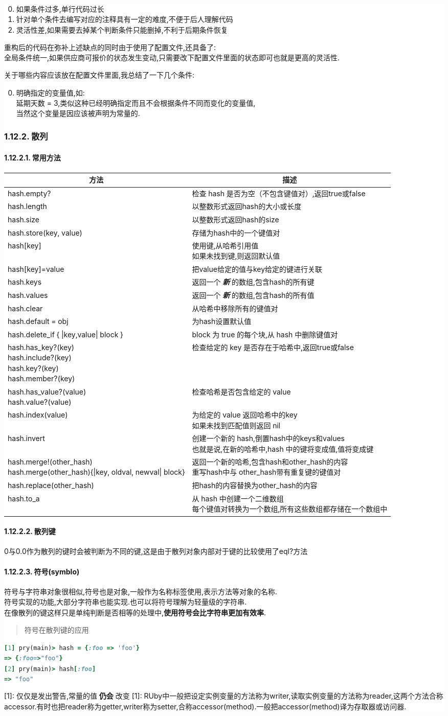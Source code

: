 0. 如果条件过多,单行代码过长
0. 针对单个条件去编写对应的注释具有一定的难度,不便于后人理解代码
0. 灵活性差,如果需要去掉某个判断条件只能删掉,不利于后期条件恢复

重构后的代码在弥补上述缺点的同时由于使用了配置文件,还具备了:<br>
全局条件统一,如果供应商可报价的状态发生变动,只需要改下配置文件里面的状态即可也就是更高的灵活性.

关于哪些内容应该放在配置文件里面,我总结了一下几个条件:<br>

0. 明确指定的变量值,如:<br>
延期天数 = 3,类似这种已经明确指定而且不会根据条件不同而变化的变量值,<br>当然这个变量是因应该被声明为常量的.

### 1.12.2. 散列
#### 1.12.2.1. 常用方法
方法|描述
-|-
hash.empty?|检查 hash 是否为空（不包含键值对）,返回true或false
hash.length|以整数形式返回hash的大小或长度
hash.size|以整数形式返回hash的size
hash.store(key, value)|存储为hash中的一个键值对
hash[key]|使用键,从哈希引用值<br>如果未找到键,则返回默认值
hash[key]=value|把value给定的值与key给定的键进行关联
hash.keys|返回一个 ***新*** 的数组,包含hash的所有键
hash.values|返回一个 ***新*** 的数组,包含hash的所有值
hash.clear|从哈希中移除所有的键值对
hash.default = obj|为hash设置默认值
hash.delete_if { \|key,value\| block }|block 为 true 的每个块,从 hash 中删除键值对
hash.has_key?(key)<br>hash.include?(key)<br>hash.key?(key)<br>hash.member?(key)|检查给定的 key 是否存在于哈希中,返回true或false
hash.has_value?(value)<br>hash.value?(value)|检查哈希是否包含给定的 value
hash.index(value)|为给定的 value 返回哈希中的key<br>如果未找到匹配值则返回 nil
hash.invert|创建一个新的 hash,倒置hash中的keys和values<br>也就是说,在新的哈希中,hash 中的键将变成值,值将变成键
hash.merge!(other_hash)<br>hash.merge(other_hash){\|key, oldval, newval\| block}|返回一个新的哈希,包含hash和other_hash的内容<br>重写hash中与 other_hash带有重复键的键值对
hash.replace(other_hash)|把hash的内容替换为other_hash的内容
hash.to_a|从 hash 中创建一个二维数组<br>每个键值对转换为一个数组,所有这些数组都存储在一个数组中

#### 1.12.2.2. 散列键
0与0.0作为散列的键时会被判断为不同的键,这是由于散列对象内部对于键的比较使用了eql?方法

#### 1.12.2.3. 符号(symblo)
符号与字符串对象很相似,符号也是对象,一般作为名称标签使用,表示方法等对象的名称.<br>
符号实现的功能,大部分字符串也能实现.也可以将符号理解为轻量级的字符串.<br>
在像散列的键这样只是单纯判断是否相等的处理中,**使用符号会比字符串更加有效率**.

>符号在散列键的应用

```ruby
[1] pry(main)> hash = {:foo => 'foo'}
=> {:foo=>"foo"}
[2] pry(main)> hash[:foo]
=> "foo"
```


[1]: 仅仅是发出警告,常量的值 **仍会** 改变
[1]: RUby中一般把设定实例变量的方法称为writer,读取实例变量的方法称为reader,这两个方法合称accessor.有时也把reader称为getter,writer称为setter,合称accessor(method).一般把accessor(method)译为存取器或访问器.